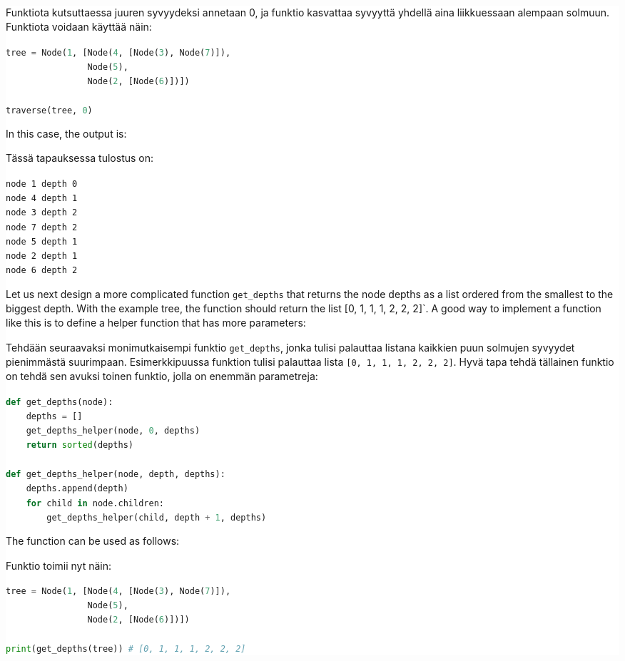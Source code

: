 Funktiota kutsuttaessa juuren syvyydeksi annetaan 0, ja funktio kasvattaa syvyyttä yhdellä aina liikkuessaan alempaan solmuun. Funktiota voidaan käyttää näin:

```python
tree = Node(1, [Node(4, [Node(3), Node(7)]),
                Node(5),
                Node(2, [Node(6)])])

traverse(tree, 0)
```

In this case, the output is:

Tässä tapauksessa tulostus on:

```
node 1 depth 0
node 4 depth 1
node 3 depth 2
node 7 depth 2
node 5 depth 1
node 2 depth 1
node 6 depth 2
```

Let us next design a more complicated function `get_depths` that returns the node depths as a list ordered from the smallest to the biggest depth. With the example tree, the function should return the list [0, 1, 1, 1, 2, 2, 2]`. A good way to implement a function like this is to define a helper function that has more parameters:

Tehdään seuraavaksi monimutkaisempi funktio `get_depths`, jonka tulisi palauttaa listana kaikkien puun solmujen syvyydet pienimmästä suurimpaan. Esimerkkipuussa funktion tulisi palauttaa lista `[0, 1, 1, 1, 2, 2, 2]`. Hyvä tapa tehdä tällainen funktio on tehdä sen avuksi toinen funktio, jolla on enemmän parametreja:

```python
def get_depths(node):
    depths = []
    get_depths_helper(node, 0, depths)
    return sorted(depths)
    
def get_depths_helper(node, depth, depths):
    depths.append(depth)
    for child in node.children:
        get_depths_helper(child, depth + 1, depths)
```

The function can be used as follows:

Funktio toimii nyt näin:

```python
tree = Node(1, [Node(4, [Node(3), Node(7)]),
                Node(5),
                Node(2, [Node(6)])])

print(get_depths(tree)) # [0, 1, 1, 1, 2, 2, 2]
```

